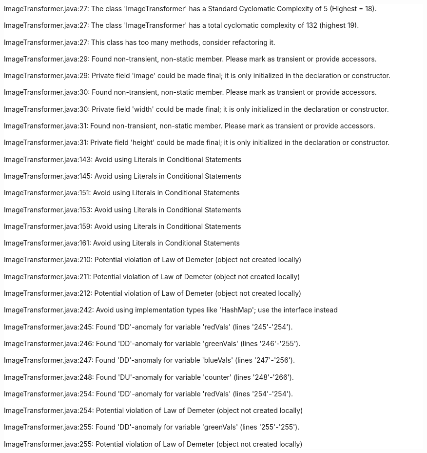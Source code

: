 ImageTransformer.java:27:	The class 'ImageTransformer' has a Standard Cyclomatic Complexity of 5 (Highest = 18).

ImageTransformer.java:27:	The class 'ImageTransformer' has a total cyclomatic complexity of 132 (highest 19).

ImageTransformer.java:27:	This class has too many methods, consider refactoring it.

ImageTransformer.java:29:	Found non-transient, non-static member. Please mark as transient or provide accessors.

ImageTransformer.java:29:	Private field 'image' could be made final; it is only initialized in the declaration or constructor.

ImageTransformer.java:30:	Found non-transient, non-static member. Please mark as transient or provide accessors.

ImageTransformer.java:30:	Private field 'width' could be made final; it is only initialized in the declaration or constructor.

ImageTransformer.java:31:	Found non-transient, non-static member. Please mark as transient or provide accessors.

ImageTransformer.java:31:	Private field 'height' could be made final; it is only initialized in the declaration or constructor.

ImageTransformer.java:143:	Avoid using Literals in Conditional Statements

ImageTransformer.java:145:	Avoid using Literals in Conditional Statements

ImageTransformer.java:151:	Avoid using Literals in Conditional Statements

ImageTransformer.java:153:	Avoid using Literals in Conditional Statements

ImageTransformer.java:159:	Avoid using Literals in Conditional Statements

ImageTransformer.java:161:	Avoid using Literals in Conditional Statements

ImageTransformer.java:210:	Potential violation of Law of Demeter (object not created locally)

ImageTransformer.java:211:	Potential violation of Law of Demeter (object not created locally)

ImageTransformer.java:212:	Potential violation of Law of Demeter (object not created locally)

ImageTransformer.java:242:	Avoid using implementation types like 'HashMap'; use the interface instead

ImageTransformer.java:245:	Found 'DD'-anomaly for variable 'redVals' (lines '245'-'254').

ImageTransformer.java:246:	Found 'DD'-anomaly for variable 'greenVals' (lines '246'-'255').

ImageTransformer.java:247:	Found 'DD'-anomaly for variable 'blueVals' (lines '247'-'256').

ImageTransformer.java:248:	Found 'DU'-anomaly for variable 'counter' (lines '248'-'266').

ImageTransformer.java:254:	Found 'DD'-anomaly for variable 'redVals' (lines '254'-'254').

ImageTransformer.java:254:	Potential violation of Law of Demeter (object not created locally)

ImageTransformer.java:255:	Found 'DD'-anomaly for variable 'greenVals' (lines '255'-'255').

ImageTransformer.java:255:	Potential violation of Law of Demeter (object not created locally)
